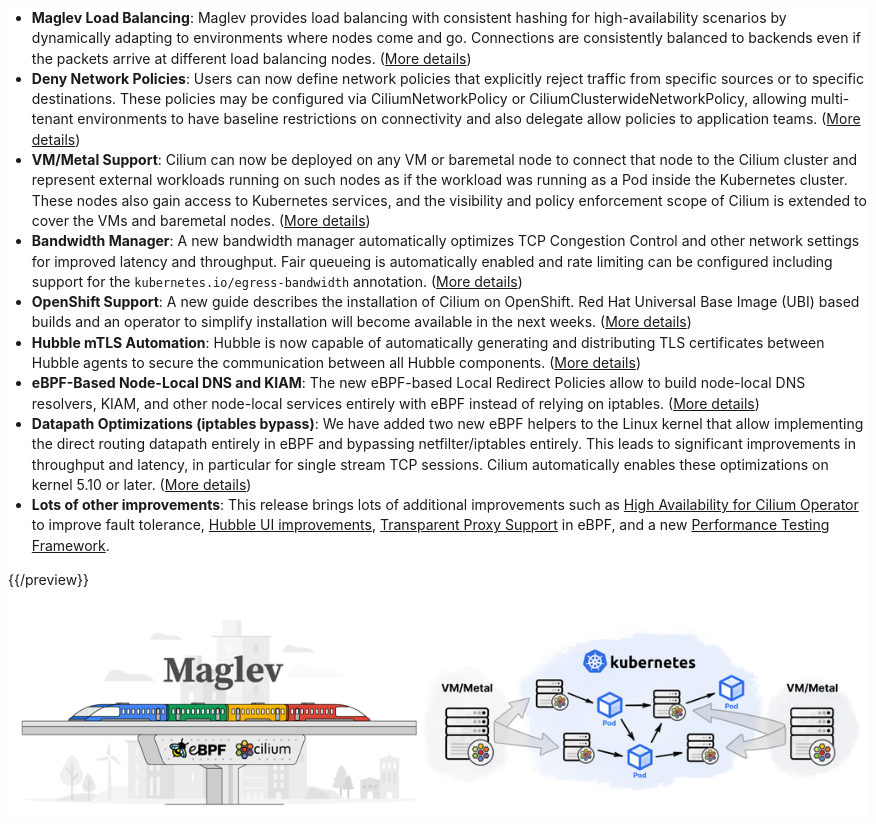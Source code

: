 - **Maglev Load Balancing**: Maglev provides load balancing with consistent
  hashing for high-availability scenarios by dynamically adapting to
  environments where nodes come and go. Connections are consistently balanced
  to backends even if the packets arrive at different load balancing nodes.
  ([More details](blog/2020/11/10/cilium-19#maglev))
- **Deny Network Policies**: Users can now define network policies that
  explicitly reject traffic from specific sources or to specific destinations.
  These policies may be configured via CiliumNetworkPolicy or
  CiliumClusterwideNetworkPolicy, allowing multi-tenant environments to have
  baseline restrictions on connectivity and also delegate allow policies to
  application teams. ([More details](blog/2020/11/10/cilium-19#deny-policy))
- **VM/Metal Support**: Cilium can now be deployed on any
  VM or baremetal node to connect that node to the Cilium cluster and
  represent external workloads running on such nodes as if the workload was
  running as a Pod inside the Kubernetes cluster. These nodes also gain access to
  Kubernetes services, and the visibility and policy enforcement scope of Cilium
  is extended to cover the VMs and baremetal nodes.
  ([More details](blog/2020/11/10/cilium-19#vmsupport))
- **Bandwidth Manager**: A new bandwidth manager automatically optimizes TCP
  Congestion Control and other network settings for improved latency and
  throughput. Fair queueing is automatically enabled and rate
  limiting can be configured including support for the
  `kubernetes.io/egress-bandwidth` annotation.
  ([More details](blog/2020/11/10/cilium-19#bwmanager))
- **OpenShift Support**: A new guide describes the installation of Cilium on
  OpenShift. Red Hat Universal Base Image (UBI) based builds and an operator
  to simplify installation will become available in the next weeks.
  ([More details](blog/2020/11/10/cilium-19#openshift))
- **Hubble mTLS Automation**: Hubble is now capable of automatically generating
  and distributing TLS certificates between Hubble agents to secure the
  communication between all Hubble components.
  ([More details](blog/2020/11/10/cilium-19#hubble))
- **eBPF-Based Node-Local DNS and KIAM**:
  The new eBPF-based Local Redirect Policies allow to build node-local
  DNS resolvers, KIAM, and other node-local services entirely with eBPF instead
  of relying on iptables. ([More details](blog/2020/11/10/cilium-19#lrp))
- **Datapath Optimizations (iptables bypass)**: We have added two new eBPF
  helpers to the Linux kernel that allow implementing the direct routing
  datapath entirely in eBPF and bypassing netfilter/iptables entirely. This leads
  to significant improvements in throughput and latency, in particular for
  single stream TCP sessions. Cilium automatically enables these optimizations
  on kernel 5.10 or later. ([More details](blog/2020/11/10/cilium-19#veth))
- **Lots of other improvements**: This release brings lots of additional
  improvements such as [High Availability for Cilium Operator](blog/2020/11/10/cilium-19#operator-ha) to
  improve fault tolerance, [Hubble UI improvements](blog/2020/11/10/cilium-19#ui), [Transparent Proxy
  Support](blog/2020/11/10/cilium-19#tproxy) in eBPF, and a new [Performance Testing
  Framework](blog/2020/11/10/cilium-19#perftest).

{{/preview}}

![](intro.png)